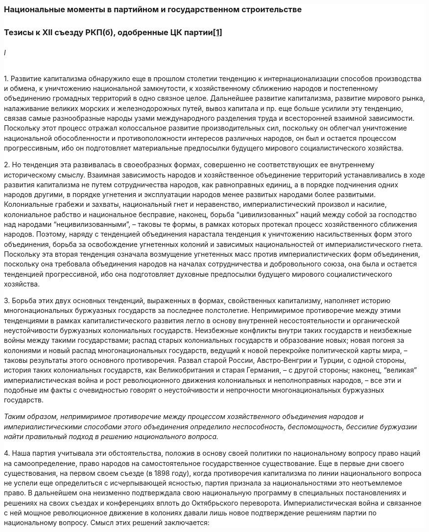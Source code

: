 ### Национальные моменты в партийном и государственном строительстве
### Тезисы к XII съезду РКП(б), одобренные ЦК партии[**[1]**](#_ftn1)

###### I

1. Развитие капитализма обнаружило еще в прошлом столетии тенденцию к интернационализации способов производства и обмена, к уничтожению национальной замкнутости, к хозяйственному сближению народов и постепенному объединению громадных территорий в одно связное целое. Дальнейшее развитие капитализма, развитие мирового рынка, налаживание великих морских и железнодорожных путей, вывоз капитала и пр. еще больше усилили эту тенденцию, связав самые разнообразные народы узами международного разделения труда и всесторонней взаимной зависимости. Поскольку этот процесс отражал колоссальное развитие производительных сил, поскольку он облегчал уничтожение национальной обособленности и противоположности интересов различных народов, он был и остается процессом прогрессивным, ибо он подготовляет материальные предпосылки будущего мирового социалистического хозяйства.

2. Но тенденция эта развивалась в своеобразных формах, совершенно не соответствующих ее внутреннему историческому смыслу. Взаимная зависимость народов и хозяйственное объединение территорий устанавливались в ходе развития капитализма не путем сотрудничества народов, как равноправных единиц, а в порядке подчинения одних народов другими, в порядке угнетения и эксплуатации народов менее развитых народами более развитыми. Колониальные грабежи и захваты, национальный гнет и неравенство, империалистический произвол и насилие, колониальное рабство и национальное бесправие, наконец, борьба “цивилизованных” наций между собой за господство над народами “нецивилизованными”, – таковы те формы, в рамках которых протекал процесс хозяйственного сближения народов. Поэтому, наряду с тенденцией объединения нарастала тенденция к уничтожению насильственных форм этого объединения, борьба за освобождение угнетенных колоний и зависимых национальностей от империалистического гнета. Поскольку эта вторая тенденция означала возмущение угнетенных масс против империалистических форм объединения, поскольку она требовала объединения народов на началах сотрудничества и добровольного союза, она была и остается тенденцией прогрессивной, ибо она подготовляет духовные предпосылки будущего мирового социалистического хозяйства.

3. Борьба этих двух основных тенденций, выраженных в формах, свойственных капитализму, наполняет историю многонациональных буржуазных государств за последнее полстолетие. Непримиримое противоречие между этими тенденциями в рамках капиталистического развития легло в основу внутренней несостоятельности и органической неустойчивости буржуазных колониальных государств. Неизбежные конфликты внутри таких государств и неизбежные войны между такими государствами; распад старых колониальных государств и образование новых; новая погоня за колониями и новый распад многонациональных государств, ведущий к новой перекройке политической карты мира, – таковы результаты этого основного противоречия. Развал старой России, Австро‑Венгрии и Турции, с одной стороны, история таких колониальных государств, как Великобритания и старая Германия, – с другой стороны; наконец, “великая” империалистическая война и рост революционного движения колониальных и неполноправных народов, – все эти и подобные им факты с очевидностью говорят о неустойчивости и непрочности многонациональных буржуазных государств.

_Таким образом, непримиримое противоречие между процессом хозяйственного объединения народов и империалистическими способами этого объединения определило неспособность, беспомощность, бессилие буржуазии найти правильный подход в решению национального вопроса._

4. Наша партия учитывала эти обстоятельства, положив в основу своей политики по национальному вопросу право наций на самоопределение, право народов на самостоятельное государственное существование. Еще в первые дни своего существования, на первом своем съезде (в 1898 году), когда противоречия капитализма по линии национального вопроса не успели еще определиться с исчерпывающей ясностью, партия признала за национальностями это неотъемлемое право. В дальнейшем она неизменно подтверждала свою национальную программу в специальных постановлениях и решениях на своих съездах и конференциях вплоть до Октябрьского переворота. Империалистическая война и связанное с ней мощное революционное движение в колониях давали лишь новое подтверждение решениям партии по национальному вопросу. Смысл этих решений заключается:
